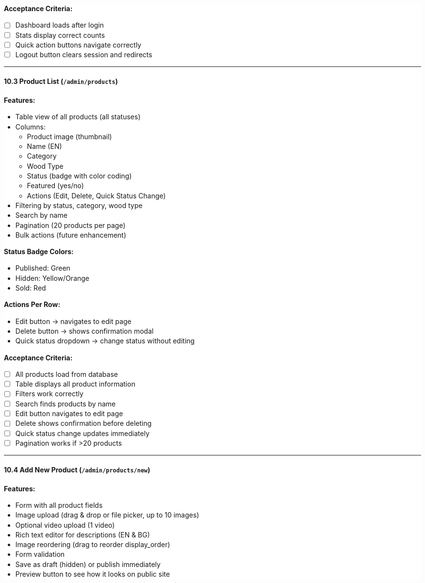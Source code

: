 **Acceptance Criteria:**
- [ ] Dashboard loads after login
- [ ] Stats display correct counts
- [ ] Quick action buttons navigate correctly
- [ ] Logout button clears session and redirects

---

#### 10.3 Product List (`/admin/products`)

**Features:**
- Table view of all products (all statuses)
- Columns:
  - Product image (thumbnail)
  - Name (EN)
  - Category
  - Wood Type
  - Status (badge with color coding)
  - Featured (yes/no)
  - Actions (Edit, Delete, Quick Status Change)
- Filtering by status, category, wood type
- Search by name
- Pagination (20 products per page)
- Bulk actions (future enhancement)

**Status Badge Colors:**
- Published: Green
- Hidden: Yellow/Orange
- Sold: Red

**Actions Per Row:**
- Edit button → navigates to edit page
- Delete button → shows confirmation modal
- Quick status dropdown → change status without editing

**Acceptance Criteria:**
- [ ] All products load from database
- [ ] Table displays all product information
- [ ] Filters work correctly
- [ ] Search finds products by name
- [ ] Edit button navigates to edit page
- [ ] Delete shows confirmation before deleting
- [ ] Quick status change updates immediately
- [ ] Pagination works if >20 products

---

#### 10.4 Add New Product (`/admin/products/new`)

**Features:**
- Form with all product fields
- Image upload (drag & drop or file picker, up to 10 images)
- Optional video upload (1 video)
- Rich text editor for descriptions (EN & BG)
- Image reordering (drag to reorder display_order)
- Form validation
- Save as draft (hidden) or publish immediately
- Preview button to see how it looks on public site

